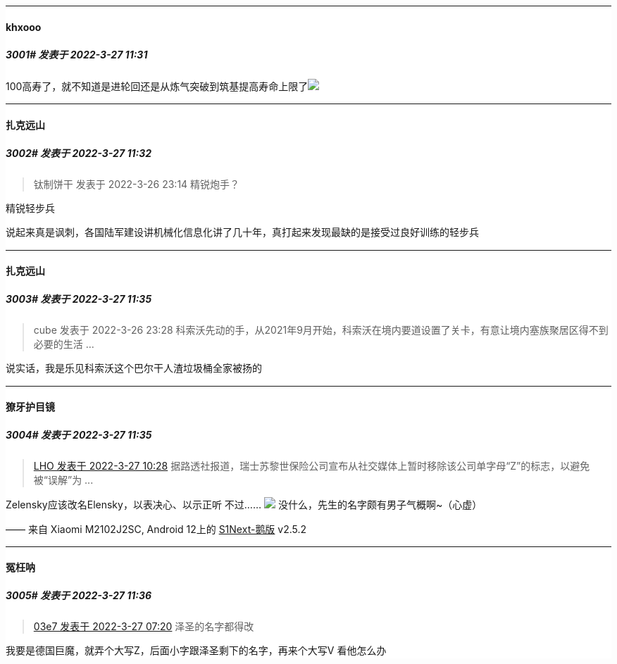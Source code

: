

*****

####  khxooo  
##### 3001#       发表于 2022-3-27 11:31

100高寿了，就不知道是进轮回还是从炼气突破到筑基提高寿命上限了<img src="https://static.saraba1st.com/image/smiley/face2017/067.png" referrerpolicy="no-referrer">

*****

####  扎克远山  
##### 3002#       发表于 2022-3-27 11:32

<blockquote>钛制饼干 发表于 2022-3-26 23:14
精锐炮手？</blockquote>
精锐轻步兵

说起来真是讽刺，各国陆军建设讲机械化信息化讲了几十年，真打起来发现最缺的是接受过良好训练的轻步兵

*****

####  扎克远山  
##### 3003#       发表于 2022-3-27 11:35

<blockquote>cube 发表于 2022-3-26 23:28
科索沃先动的手，从2021年9月开始，科索沃在境内要道设置了关卡，有意让境内塞族聚居区得不到必要的生活 ...</blockquote>
说实话，我是乐见科索沃这个巴尔干人渣垃圾桶全家被扬的

*****

####  獠牙护目镜  
##### 3004#       发表于 2022-3-27 11:35

<blockquote><a href="httphttps://bbs.saraba1st.com/2b/forum.php?mod=redirect&amp;goto=findpost&amp;pid=55202057&amp;ptid=2059415" target="_blank">LHO 发表于 2022-3-27 10:28</a>
据路透社报道，瑞士苏黎世保险公司宣布从社交媒体上暂时移除该公司单字母“Z”的标志，以避免被“误解”为 ...</blockquote>
Zelensky应该改名Elensky，以表决心、以示正听
不过……
<img src="https://p.sda1.dev/5/c90d1c04e7485415514b2d7c873feea3/IMG_CMP_168023409.jpeg" referrerpolicy="no-referrer">
没什么，先生的名字颇有男子气概啊~（心虚）

—— 来自 Xiaomi M2102J2SC, Android 12上的 [S1Next-鹅版](https://github.com/ykrank/S1-Next/releases) v2.5.2

*****

####  冤枉呐  
##### 3005#       发表于 2022-3-27 11:36

<blockquote><a href="httphttps://bbs.saraba1st.com/2b/forum.php?mod=redirect&amp;goto=findpost&amp;pid=55200982&amp;ptid=2059415" target="_blank">03e7 发表于 2022-3-27 07:20</a>
泽圣的名字都得改</blockquote>
我要是德国巨魔，就弄个大写Z，后面小字跟泽圣剩下的名字，再来个大写V
看他怎么办
